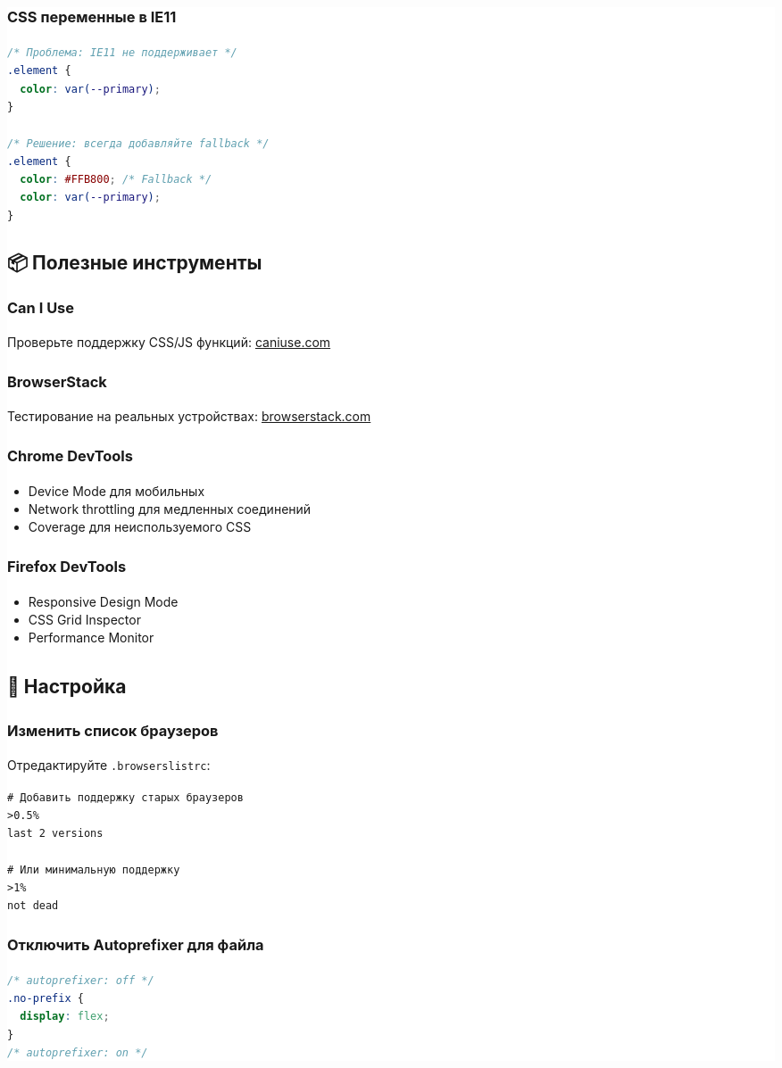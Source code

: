 ### CSS переменные в IE11
```css
/* Проблема: IE11 не поддерживает */
.element {
  color: var(--primary);
}

/* Решение: всегда добавляйте fallback */
.element {
  color: #FFB800; /* Fallback */
  color: var(--primary);
}
```

## 📦 Полезные инструменты

### Can I Use
Проверьте поддержку CSS/JS функций: [caniuse.com](https://caniuse.com)

### BrowserStack
Тестирование на реальных устройствах: [browserstack.com](https://browserstack.com)

### Chrome DevTools
- Device Mode для мобильных
- Network throttling для медленных соединений
- Coverage для неиспользуемого CSS

### Firefox DevTools
- Responsive Design Mode
- CSS Grid Inspector
- Performance Monitor

## 🔧 Настройка

### Изменить список браузеров
Отредактируйте `.browserslistrc`:
```
# Добавить поддержку старых браузеров
>0.5%
last 2 versions

# Или минимальную поддержку
>1%
not dead
```

### Отключить Autoprefixer для файла
```css
/* autoprefixer: off */
.no-prefix {
  display: flex;
}
/* autoprefixer: on */
```
